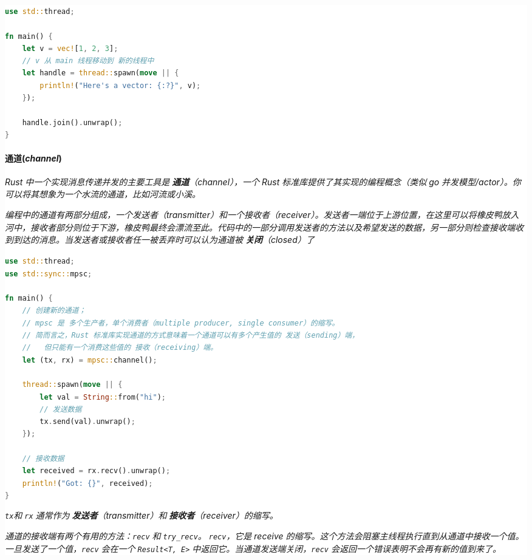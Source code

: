 ```rust
use std::thread;

fn main() {
    let v = vec![1, 2, 3];
	// v 从 main 线程移动到 新的线程中
    let handle = thread::spawn(move || {
        println!("Here's a vector: {:?}", v);
    });

    handle.join().unwrap();
}
```



#### 通道(_channel_)

_Rust 中一个实现消息传递并发的主要工具是 **通道**（*channel*），一个 Rust 标准库提供了其实现的编程概念（类似 go 并发模型/actor）。你可以将其想象为一个水流的通道，比如河流或小溪。_

_编程中的通道有两部分组成，一个发送者（transmitter）和一个接收者（receiver）。发送者一端位于上游位置，在这里可以将橡皮鸭放入河中，接收者部分则位于下游，橡皮鸭最终会漂流至此。代码中的一部分调用发送者的方法以及希望发送的数据，另一部分则检查接收端收到到达的消息。当发送者或接收者任一被丢弃时可以认为通道被 **关闭**（*closed*）了_



```rust
use std::thread;
use std::sync::mpsc;

fn main() {
    // 创建新的通道；
    // mpsc 是 多个生产者，单个消费者（multiple producer, single consumer）的缩写。
    // 简而言之，Rust 标准库实现通道的方式意味着一个通道可以有多个产生值的 发送（sending）端，
    //   但只能有一个消费这些值的 接收（receiving）端。
    let (tx, rx) = mpsc::channel();

    thread::spawn(move || {
        let val = String::from("hi");
        // 发送数据
        tx.send(val).unwrap();
    });
	
    // 接收数据
    let received = rx.recv().unwrap();
    println!("Got: {}", received);
}
```

_`tx`和 `rx` 通常作为 **发送者**（*transmitter*）和 **接收者**（*receiver*）的缩写。_



_通道的接收端有两个有用的方法：`recv` 和 `try_recv`。 `recv`，它是 *receive* 的缩写。这个方法会阻塞主线程执行直到从通道中接收一个值。一旦发送了一个值，`recv` 会在一个 `Result<T, E>` 中返回它。当通道发送端关闭，`recv` 会返回一个错误表明不会再有新的值到来了。_


